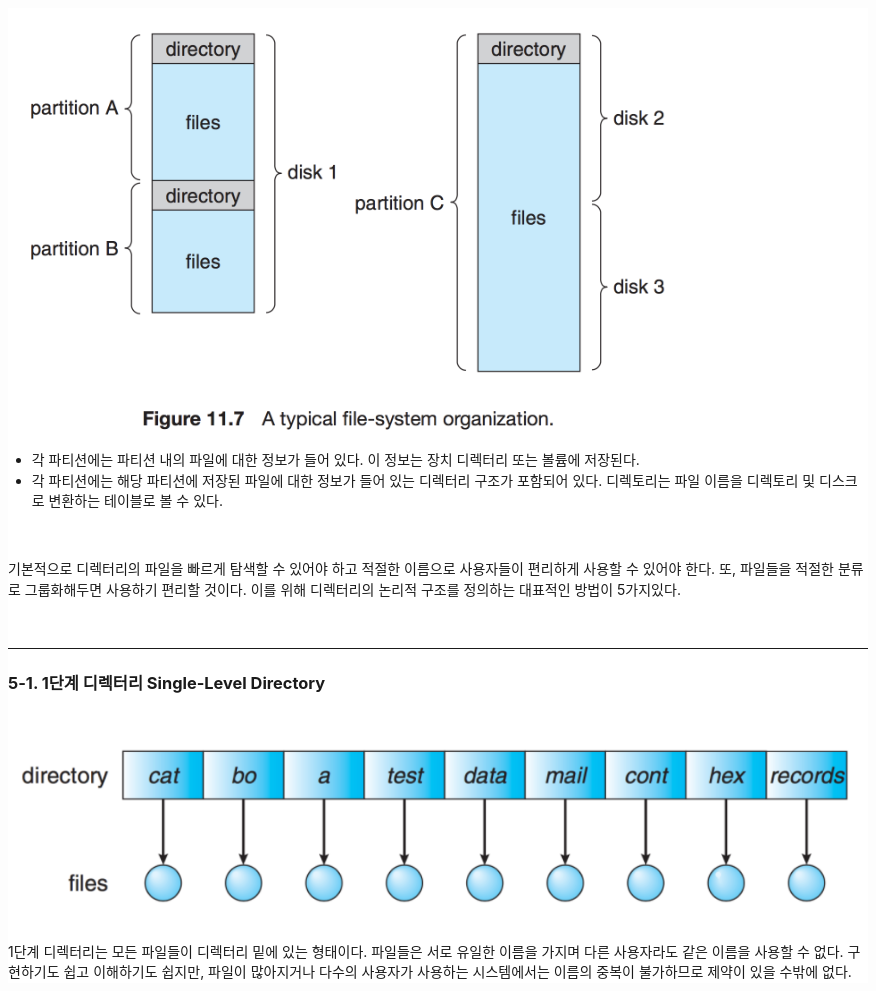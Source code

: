 <img src="img/disk-structure.png">

- 각 파티션에는 파티션 내의 파일에 대한 정보가 들어 있다. 이 정보는 장치 디렉터리 또는 볼륨에 저장된다.
- 각 파티션에는 해당 파티션에 저장된 파일에 대한 정보가 들어 있는 디렉터리 구조가 포함되어 있다. 디렉토리는 파일 이름을 디렉토리 및 디스크로 변환하는 테이블로 볼 수 있다.

<br/>

기본적으로 디렉터리의 파일을 빠르게 탐색할 수 있어야 하고 적절한 이름으로 사용자들이 편리하게 사용할 수 있어야 한다. 또, 파일들을 적절한 분류로 그룹화해두면 사용하기 편리할 것이다. 이를 위해 디렉터리의 논리적 구조를 정의하는 대표적인 방법이 5가지있다.

<br/>

<hr/>

### 5-1. 1단계 디렉터리 Single-Level Directory

<br/>

<img src="img/single-level-dir.png">

1단계 디렉터리는 모든 파일들이 디렉터리 밑에 있는 형태이다. 파일들은 서로 유일한 이름을 가지며 다른 사용자라도 같은 이름을 사용할 수 없다. 구현하기도 쉽고 이해하기도 쉽지만, 파일이 많아지거나 다수의 사용자가 사용하는 시스템에서는 이름의 중복이 불가하므로 제약이 있을 수밖에 없다.
